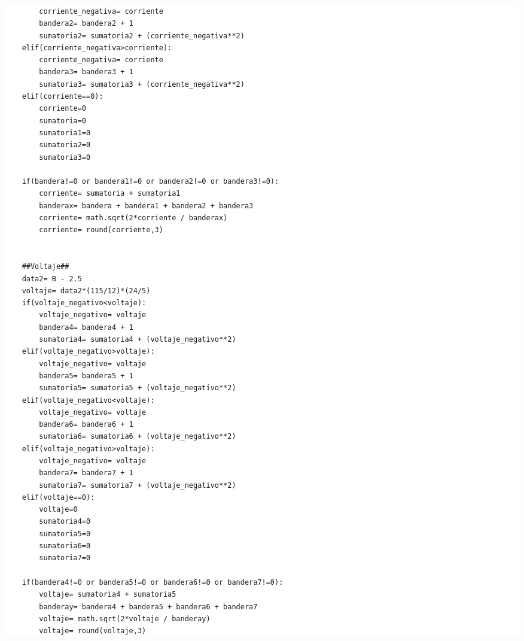 			corriente_negativa= corriente
			bandera2= bandera2 + 1
			sumatoria2= sumatoria2 + (corriente_negativa**2)
		elif(corriente_negativa>corriente):
			corriente_negativa= corriente
			bandera3= bandera3 + 1
			sumatoria3= sumatoria3 + (corriente_negativa**2)
		elif(corriente==0):
			corriente=0
			sumatoria=0
			sumatoria1=0
			sumatoria2=0
			sumatoria3=0

		if(bandera!=0 or bandera1!=0 or bandera2!=0 or bandera3!=0):
			corriente= sumatoria + sumatoria1
			banderax= bandera + bandera1 + bandera2 + bandera3
			corriente= math.sqrt(2*corriente / banderax)
			corriente= round(corriente,3)


		##Voltaje##
		data2= B - 2.5
		voltaje= data2*(115/12)*(24/5)
		if(voltaje_negativo<voltaje):
			voltaje_negativo= voltaje
			bandera4= bandera4 + 1
			sumatoria4= sumatoria4 + (voltaje_negativo**2)
		elif(voltaje_negativo>voltaje):
			voltaje_negativo= voltaje
			bandera5= bandera5 + 1
			sumatoria5= sumatoria5 + (voltaje_negativo**2)
		elif(voltaje_negativo<voltaje):
			voltaje_negativo= voltaje
			bandera6= bandera6 + 1
			sumatoria6= sumatoria6 + (voltaje_negativo**2)
		elif(voltaje_negativo>voltaje):
			voltaje_negativo= voltaje
			bandera7= bandera7 + 1
			sumatoria7= sumatoria7 + (voltaje_negativo**2)
		elif(voltaje==0):
			voltaje=0
			sumatoria4=0
			sumatoria5=0
			sumatoria6=0
			sumatoria7=0

		if(bandera4!=0 or bandera5!=0 or bandera6!=0 or bandera7!=0):
			voltaje= sumatoria4 + sumatoria5
			banderay= bandera4 + bandera5 + bandera6 + bandera7
			voltaje= math.sqrt(2*voltaje / banderay)
			voltaje= round(voltaje,3)

